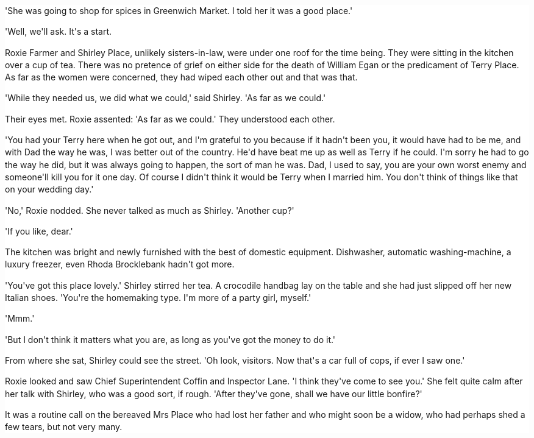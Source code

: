 'She was going to shop for spices in Greenwich Market.
I told her it was a good place.'

'Well, we'll ask.
It's a start.

Roxie Farmer and Shirley Place, unlikely sisters-in-law, were under one roof for the time being.
They were sitting in the kitchen over a cup of tea.
There was no pretence of grief on either side for the death of William Egan or the predicament of Terry Place.
As far as the women were concerned, they had wiped each other out and that was that.

'While they needed us, we did what we could,' said Shirley.
'As far as we could.'

Their eyes met.
Roxie assented: 'As far as we could.'
They understood each other.

'You had your Terry here when he got out, and I'm grateful to you because if it hadn't been you, it would have had to be me, and with Dad the way he was, I was better out of the country.
He'd have beat me up as well as Terry if he could.
I'm sorry he had to go the way he did, but it was always going to happen, the sort of man he was.
Dad, I used to say, you are your own worst enemy and someone'll kill you for it one day.
Of course I didn't think it would be Terry when I married him.
You don't think of things like that on your wedding day.'

'No,' Roxie nodded.
She never talked as much as Shirley.
'Another cup?'

'If you like, dear.'

The kitchen was bright and newly furnished with the best of domestic equipment.
Dishwasher, automatic washing-machine, a luxury freezer, even Rhoda Brocklebank hadn't got more.

'You've got this place lovely.'
Shirley stirred her tea.
A crocodile handbag lay on the table and she had just slipped off her new Italian shoes.
'You're the homemaking type.
I'm more of a party girl, myself.'

'Mmm.'

'But I don't think it matters what you are, as long as you've got the money to do it.'

From where she sat, Shirley could see the street.
'Oh look, visitors.
Now that's a car full of cops, if ever I saw one.'

Roxie looked and saw Chief Superintendent Coffin and Inspector Lane.
'I think they've come to see you.'
She felt quite calm after her talk with Shirley, who was a good sort, if rough.
'After they've gone, shall we have our little bonfire?'

It was a routine call on the bereaved Mrs Place who had lost her father and who might soon be a widow, who had perhaps shed a few tears, but not very many.
